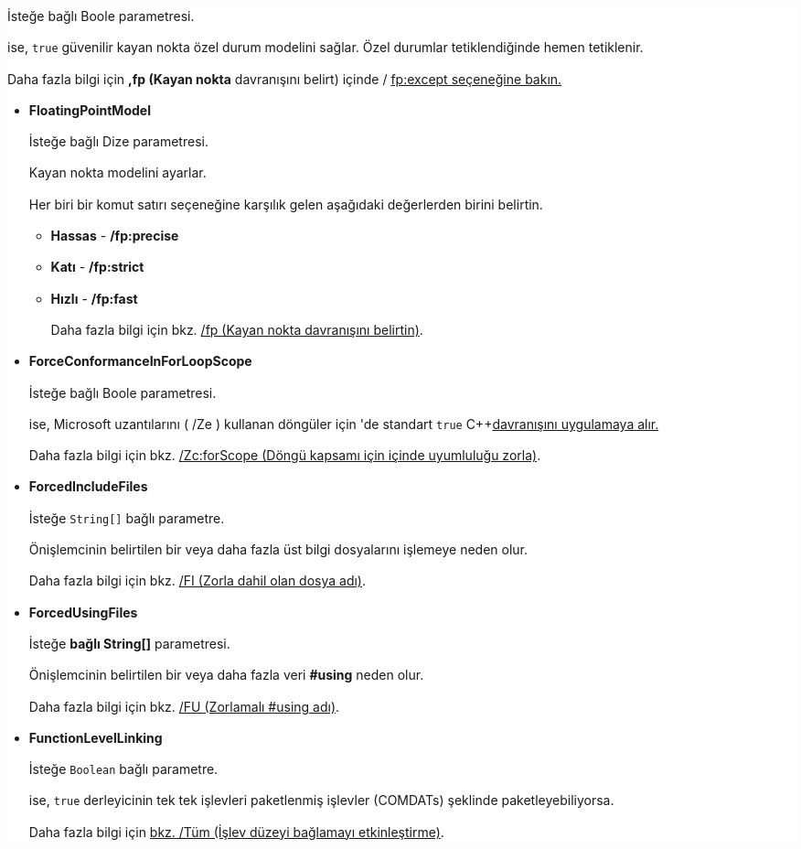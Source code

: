    İsteğe bağlı Boole parametresi.

   ise, `true` güvenilir kayan nokta özel durum modelini sağlar. Özel durumlar tetiklendiğinde hemen tetiklenir.

   Daha fazla bilgi için **,fp (Kayan nokta** davranışını belirt) içinde / [fp:except seçeneğine bakın.](/cpp/build/reference/fp-specify-floating-point-behavior)

- **FloatingPointModel**

   İsteğe bağlı Dize parametresi.

   Kayan nokta modelini ayarlar.

   Her biri bir komut satırı seçeneğine karşılık gelen aşağıdaki değerlerden birini belirtin.

  - **Hassas**  -  **/fp:precise**

  - **Katı**  -  **/fp:strict**

  - **Hızlı**  -  **/fp:fast**

    Daha fazla bilgi için bkz. [/fp (Kayan nokta davranışını belirtin)](/cpp/build/reference/fp-specify-floating-point-behavior).

- **ForceConformanceInForLoopScope**

   İsteğe bağlı Boole parametresi.

   ise, Microsoft uzantılarını ( /Ze ) kullanan döngüler için 'de standart `true` C++[davranışını uygulamaya alır.](/cpp/build/reference/za-ze-disable-language-extensions) [](/cpp/cpp/for-statement-cpp)

   Daha fazla bilgi için bkz. [/Zc:forScope (Döngü kapsamı için içinde uyumluluğu zorla)](/cpp/build/reference/zc-forscope-force-conformance-in-for-loop-scope).

- **ForcedIncludeFiles**

   İsteğe `String[]` bağlı parametre.

   Önişlemcinin belirtilen bir veya daha fazla üst bilgi dosyalarını işlemeye neden olur.

   Daha fazla bilgi için bkz. [/FI (Zorla dahil olan dosya adı)](/cpp/build/reference/fi-name-forced-include-file).

- **ForcedUsingFiles**

   İsteğe **bağlı String[]** parametresi.

   Önişlemcinin belirtilen bir veya daha fazla veri **#using** neden olur.

   Daha fazla bilgi için bkz. [/FU (Zorlamalı #using adı)](/cpp/build/reference/fu-name-forced-hash-using-file).

- **FunctionLevelLinking**

   İsteğe `Boolean` bağlı parametre.

   ise, `true` derleyicinin tek tek işlevleri paketlenmiş işlevler (COMDATs) şeklinde paketleyebiliyorsa.

   Daha fazla bilgi için [bkz. /Tüm (İşlev düzeyi bağlamayı etkinleştirme)](/cpp/build/reference/gy-enable-function-level-linking).
